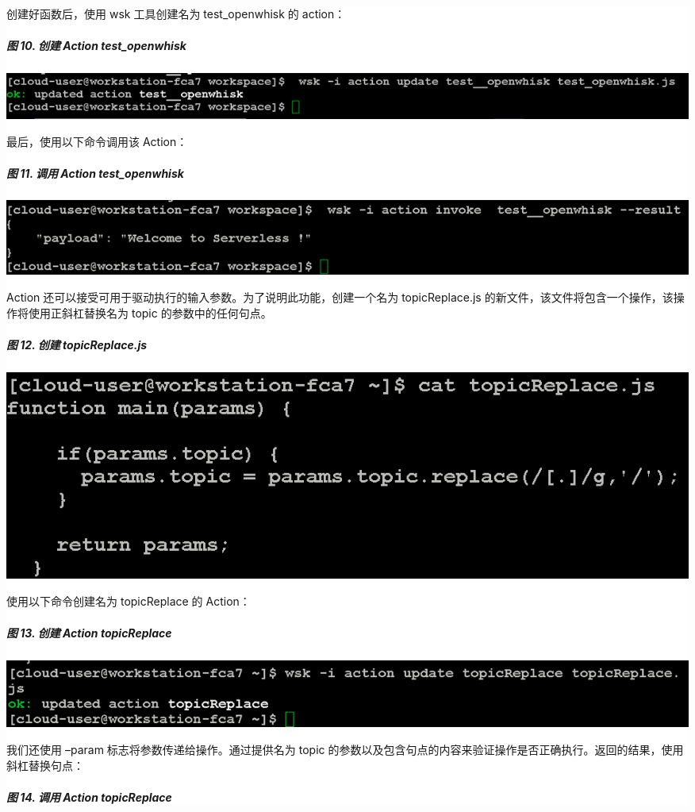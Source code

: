 创建好函数后，使用 wsk 工具创建名为 test_openwhisk 的 action：

##### 图 10\. 创建 Action test_openwhisk

![创建 Action test_openwhisk](img/6388a92432fae76495e9a89acd351cc6.png)

最后，使用以下命令调用该 Action：

##### 图 11\. 调用 Action test_openwhisk

![调用 Action test_openwhisk](img/cd71965126cac3d6f5cec0569df9dd82.png)

Action 还可以接受可用于驱动执行的输入参数。为了说明此功能，创建一个名为 topicReplace.js 的新文件，该文件将包含一个操作，该操作将使用正斜杠替换名为 topic 的参数中的任何句点。

##### 图 12\. 创建 topicReplace.js

![创建 topicReplace.js](img/a2a9f86e10e6a084f3700e8fbd6e75e3.png)

使用以下命令创建名为 topicReplace 的 Action：

##### 图 13\. 创建 Action topicReplace

![创建 Action topicReplace](img/efa9681e2bc4e1537227e660271a885f.png)

我们还使用 –param 标志将参数传递给操作。通过提供名为 topic 的参数以及包含句点的内容来验证操作是否正确执行。返回的结果，使用斜杠替换句点：

##### 图 14\. 调用 Action topicReplace

